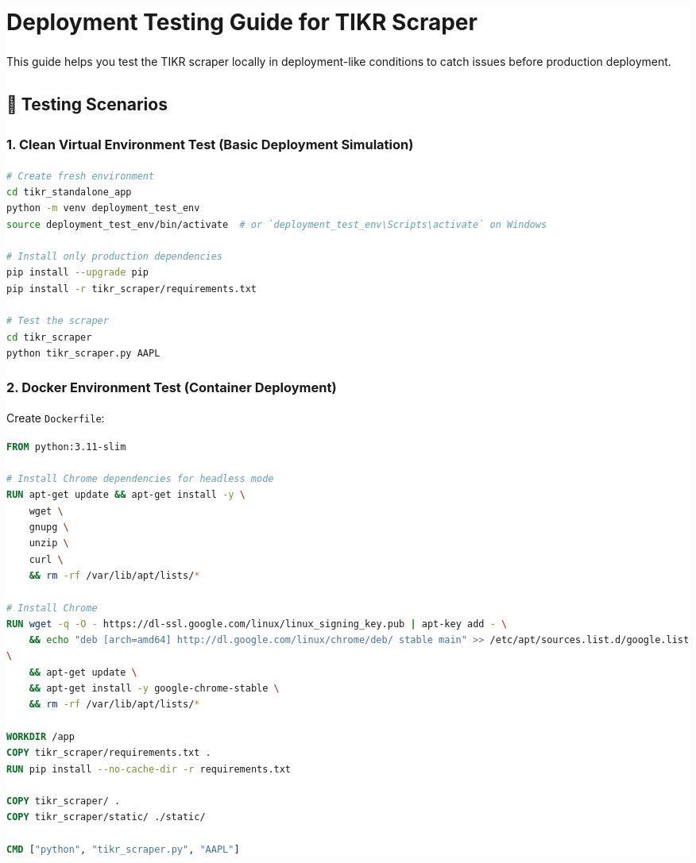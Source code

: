# Deployment Testing Guide for TIKR Scraper

This guide helps you test the TIKR scraper locally in deployment-like conditions to catch issues before production deployment.

## 🧪 Testing Scenarios

### 1. **Clean Virtual Environment Test** (Basic Deployment Simulation)

```bash
# Create fresh environment
cd tikr_standalone_app
python -m venv deployment_test_env
source deployment_test_env/bin/activate  # or `deployment_test_env\Scripts\activate` on Windows

# Install only production dependencies
pip install --upgrade pip
pip install -r tikr_scraper/requirements.txt

# Test the scraper
cd tikr_scraper
python tikr_scraper.py AAPL
```

### 2. **Docker Environment Test** (Container Deployment)

Create `Dockerfile`:
```dockerfile
FROM python:3.11-slim

# Install Chrome dependencies for headless mode
RUN apt-get update && apt-get install -y \
    wget \
    gnupg \
    unzip \
    curl \
    && rm -rf /var/lib/apt/lists/*

# Install Chrome
RUN wget -q -O - https://dl-ssl.google.com/linux/linux_signing_key.pub | apt-key add - \
    && echo "deb [arch=amd64] http://dl.google.com/linux/chrome/deb/ stable main" >> /etc/apt/sources.list.d/google.list \
    && apt-get update \
    && apt-get install -y google-chrome-stable \
    && rm -rf /var/lib/apt/lists/*

WORKDIR /app
COPY tikr_scraper/requirements.txt .
RUN pip install --no-cache-dir -r requirements.txt

COPY tikr_scraper/ .
COPY tikr_scraper/static/ ./static/

CMD ["python", "tikr_scraper.py", "AAPL"]
```
